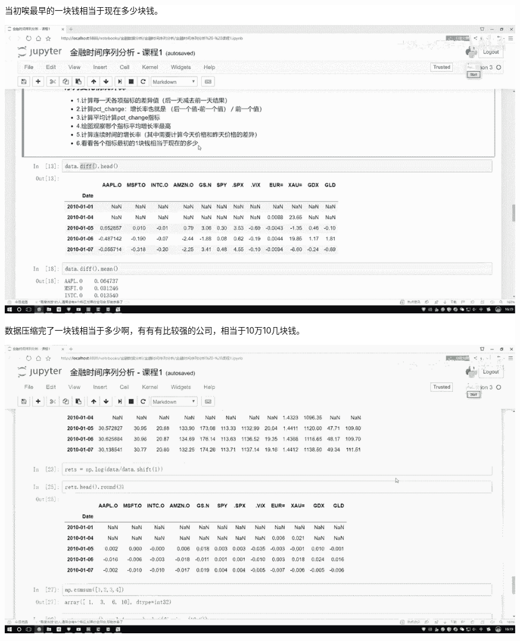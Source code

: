 当初唉最早的一块钱相当于现在多少块钱。

![](img/f6eeadd84d7f70bf9b8a84420afc6d94_70.png)

数据压缩完了一块钱相当于多少啊，有有有比较强的公司，相当于10万10几块钱。

![](img/f6eeadd84d7f70bf9b8a84420afc6d94_72.png)
